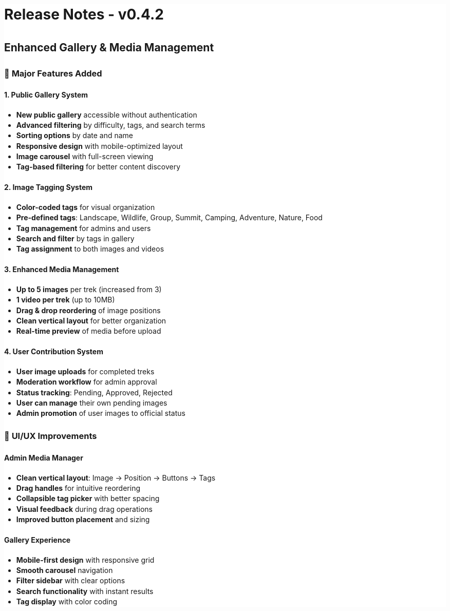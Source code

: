# Release Notes - v0.4.2
## Enhanced Gallery & Media Management

### 🎉 **Major Features Added**

#### **1. Public Gallery System**
- **New public gallery** accessible without authentication
- **Advanced filtering** by difficulty, tags, and search terms
- **Sorting options** by date and name
- **Responsive design** with mobile-optimized layout
- **Image carousel** with full-screen viewing
- **Tag-based filtering** for better content discovery

#### **2. Image Tagging System**
- **Color-coded tags** for visual organization
- **Pre-defined tags**: Landscape, Wildlife, Group, Summit, Camping, Adventure, Nature, Food
- **Tag management** for admins and users
- **Search and filter** by tags in gallery
- **Tag assignment** to both images and videos

#### **3. Enhanced Media Management**
- **Up to 5 images** per trek (increased from 3)
- **1 video per trek** (up to 10MB)
- **Drag & drop reordering** of image positions
- **Clean vertical layout** for better organization
- **Real-time preview** of media before upload

#### **4. User Contribution System**
- **User image uploads** for completed treks
- **Moderation workflow** for admin approval
- **Status tracking**: Pending, Approved, Rejected
- **User can manage** their own pending images
- **Admin promotion** of user images to official status

### 🎨 **UI/UX Improvements**

#### **Admin Media Manager**
- **Clean vertical layout**: Image → Position → Buttons → Tags
- **Drag handles** for intuitive reordering
- **Collapsible tag picker** with better spacing
- **Visual feedback** during drag operations
- **Improved button placement** and sizing

#### **Gallery Experience**
- **Mobile-first design** with responsive grid
- **Smooth carousel** navigation
- **Filter sidebar** with clear options
- **Search functionality** with instant results
- **Tag display** with color coding
